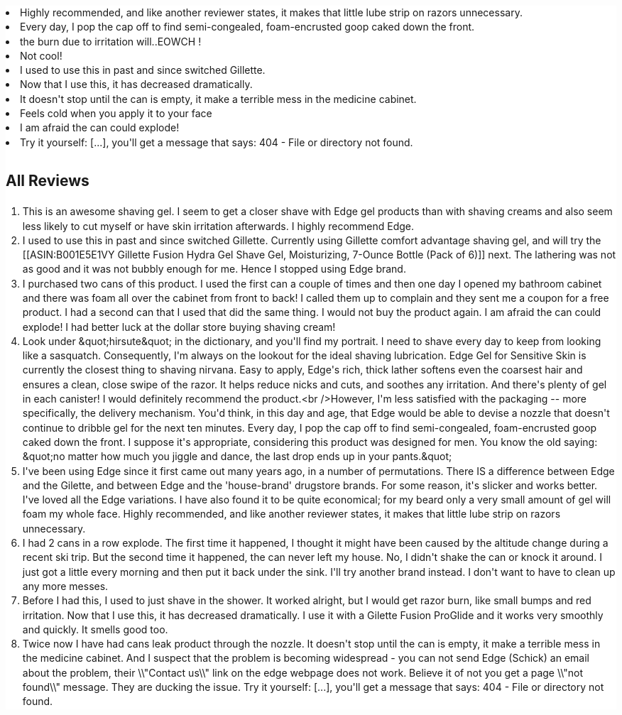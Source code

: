 <li> Highly recommended, and like another reviewer states, it makes that little lube strip on razors unnecessary.</li>
<li> Every day, I pop the cap off to find semi-congealed, foam-encrusted goop caked down the front.</li>
<li> the burn due to irritation will..EOWCH !</li>
<li> Not cool!</li>
<li> I used to use this in past and since switched Gillette.</li>
<li> Now that I use this, it has decreased dramatically.</li>
<li> It doesn&#x27;t stop until the can is empty, it make a terrible mess in the medicine cabinet.</li>
<li> Feels cold when you apply it to your face</li>
<li> I am afraid the can could explode!</li>
<li> Try it yourself:  [...], you&#x27;ll get a message that says: 404 - File or directory not found.</li>
</ol>

<h2>All Reviews</h2>

<ol>
    <li> This is an awesome shaving gel.  I seem to get a closer shave with Edge gel products than with shaving creams and also seem less likely to cut myself or have skin irritation afterwards.  I highly recommend Edge.</li>
    <li> I used to use this in past and since switched Gillette. Currently using Gillette comfort advantage shaving gel, and will try the [[ASIN:B001E5E1VY Gillette Fusion Hydra Gel Shave Gel, Moisturizing, 7-Ounce Bottle (Pack of 6)]] next. The lathering was not as good and it was not bubbly enough for me. Hence I stopped using Edge brand.</li>
    <li> I purchased two cans of this product. I used the first can a couple of times and then one day I opened my bathroom cabinet and there was foam all over the cabinet from front to back! I called them up to complain and they sent me a coupon for a free product. I had a second can that I used that did the same thing. I would not buy the product again. I am afraid the can could explode! I had better luck at the dollar store buying shaving cream!</li>
    <li> Look under &amp;quot;hirsute&amp;quot; in the dictionary, and you&#x27;ll find my portrait. I need to shave every day to keep from looking like a sasquatch. Consequently, I&#x27;m always on the lookout for the ideal shaving lubrication. Edge Gel for Sensitive Skin is currently the closest thing to shaving nirvana. Easy to apply, Edge&#x27;s rich, thick lather softens even the coarsest hair and ensures a clean, close swipe of the razor. It helps reduce nicks and cuts, and soothes any irritation. And there&#x27;s plenty of gel in each canister! I would definitely recommend the product.&lt;br /&gt;However, I&#x27;m less satisfied with the packaging -- more specifically, the delivery mechanism. You&#x27;d think, in this day and age, that Edge would be able to devise a nozzle that doesn&#x27;t continue to dribble gel for the next ten minutes. Every day, I pop the cap off to find semi-congealed, foam-encrusted goop caked down the front. I suppose it&#x27;s appropriate, considering this product was designed for men. You know the old saying: &amp;quot;no matter how much you jiggle and dance, the last drop ends up in your pants.&amp;quot;</li>
    <li> I&#x27;ve been using Edge since it first came out many years ago, in a number of permutations.  There IS a difference between Edge and the Gilette, and between Edge and the &#x27;house-brand&#x27; drugstore brands.  For some reason, it&#x27;s slicker and works better.  I&#x27;ve loved all the Edge variations.  I have also found it to be quite economical; for my beard only a very small amount of gel will foam my whole face.  Highly recommended, and like another reviewer states, it makes that little lube strip on razors unnecessary.</li>
    <li> I had 2 cans in a row explode.  The first time it happened, I thought it might have been caused by the altitude change during a recent ski trip.  But the second time it happened, the can never left my house.  No, I didn&#x27;t shake the can or knock it around.  I just got a little every morning and then put it back under the sink.  I&#x27;ll try another brand instead.  I don&#x27;t want to have to clean up any more messes.</li>
    <li> Before I had this, I used to just shave in the shower. It worked alright, but I would get razor burn, like small bumps and red irritation. Now that I use this, it has decreased dramatically. I use it with a Gilette Fusion ProGlide and it works very smoothly and quickly. It smells good too.</li>
    <li> Twice now I have had cans leak product through the nozzle. It doesn&#x27;t stop until the can is empty, it make a terrible mess in the medicine cabinet. And I suspect that the problem is becoming widespread - you can not send Edge (Schick) an email about the problem, their \\&quot;Contact us\\&quot; link on the edge webpage does not work. Believe it of not you get a page \\&quot;not found\\&quot; message. They are ducking the issue. Try it yourself:  [...], you&#x27;ll get a message that says: 404 - File or directory not found.</li>